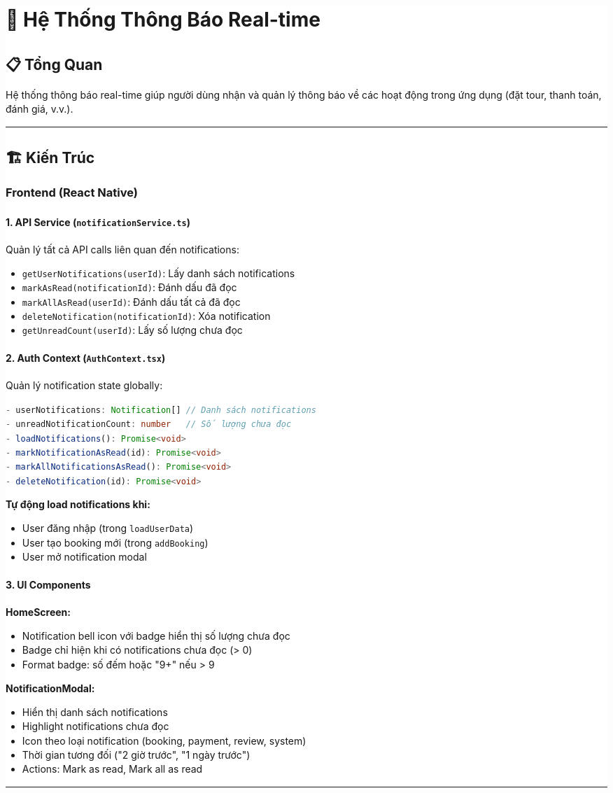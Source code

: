 # 🔔 Hệ Thống Thông Báo Real-time

## 📋 Tổng Quan

Hệ thống thông báo real-time giúp người dùng nhận và quản lý thông báo về các hoạt động trong ứng dụng (đặt tour, thanh toán, đánh giá, v.v.).

---

## 🏗️ Kiến Trúc

### Frontend (React Native)

#### 1. **API Service** (`notificationService.ts`)
Quản lý tất cả API calls liên quan đến notifications:
- `getUserNotifications(userId)`: Lấy danh sách notifications
- `markAsRead(notificationId)`: Đánh dấu đã đọc
- `markAllAsRead(userId)`: Đánh dấu tất cả đã đọc
- `deleteNotification(notificationId)`: Xóa notification
- `getUnreadCount(userId)`: Lấy số lượng chưa đọc

#### 2. **Auth Context** (`AuthContext.tsx`)
Quản lý notification state globally:
```typescript
- userNotifications: Notification[] // Danh sách notifications
- unreadNotificationCount: number   // Số lượng chưa đọc
- loadNotifications(): Promise<void>
- markNotificationAsRead(id): Promise<void>
- markAllNotificationsAsRead(): Promise<void>
- deleteNotification(id): Promise<void>
```

**Tự động load notifications khi:**
- User đăng nhập (trong `loadUserData`)
- User tạo booking mới (trong `addBooking`)
- User mở notification modal

#### 3. **UI Components**

**HomeScreen:**
- Notification bell icon với badge hiển thị số lượng chưa đọc
- Badge chỉ hiện khi có notifications chưa đọc (> 0)
- Format badge: số đếm hoặc "9+" nếu > 9

**NotificationModal:**
- Hiển thị danh sách notifications
- Highlight notifications chưa đọc
- Icon theo loại notification (booking, payment, review, system)
- Thời gian tương đối ("2 giờ trước", "1 ngày trước")
- Actions: Mark as read, Mark all as read

---